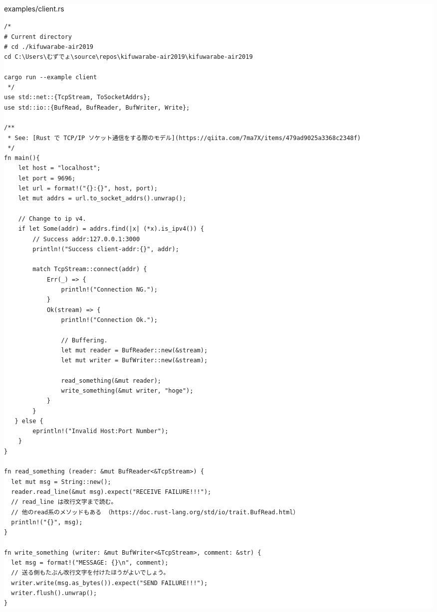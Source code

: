 
examples/client.rs

```
/*
# Current directory
# cd ./kifuwarabe-air2019
cd C:\Users\むずでょ\source\repos\kifuwarabe-air2019\kifuwarabe-air2019

cargo run --example client
 */
use std::net::{TcpStream, ToSocketAddrs};
use std::io::{BufRead, BufReader, BufWriter, Write};

/**
 * See: [Rust で TCP/IP ソケット通信をする際のモデル](https://qiita.com/7ma7X/items/479ad9025a3368c2348f)
 */
fn main(){
    let host = "localhost";
    let port = 9696;
    let url = format!("{}:{}", host, port);
    let mut addrs = url.to_socket_addrs().unwrap();

    // Change to ip v4.
    if let Some(addr) = addrs.find(|x| (*x).is_ipv4()) {
        // Success addr:127.0.0.1:3000
        println!("Success client-addr:{}", addr);

        match TcpStream::connect(addr) {
            Err(_) => {
                println!("Connection NG.");
            }
            Ok(stream) => {
                println!("Connection Ok.");

                // Buffering.
                let mut reader = BufReader::new(&stream);
                let mut writer = BufWriter::new(&stream);

                read_something(&mut reader);
                write_something(&mut writer, "hoge");
            }
        }
   } else {
        eprintln!("Invalid Host:Port Number");
    }
}

fn read_something (reader: &mut BufReader<&TcpStream>) {
  let mut msg = String::new();
  reader.read_line(&mut msg).expect("RECEIVE FAILURE!!!");
  // read_line は改行文字まで読む。
  // 他のread系のメソッドもある （https://doc.rust-lang.org/std/io/trait.BufRead.html）
  println!("{}", msg);
}

fn write_something (writer: &mut BufWriter<&TcpStream>, comment: &str) {
  let msg = format!("MESSAGE: {}\n", comment);
  // 送る側もたぶん改行文字を付けたほうがよいでしょう。
  writer.write(msg.as_bytes()).expect("SEND FAILURE!!!");
  writer.flush().unwrap();
}
```
